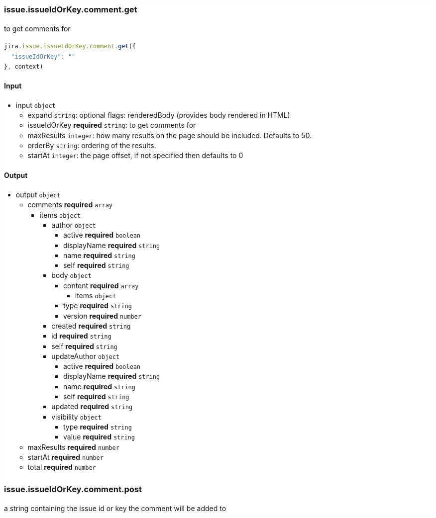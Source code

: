 ### issue.issueIdOrKey.comment.get
to get comments for


```js
jira.issue.issueIdOrKey.comment.get({
  "issueIdOrKey": ""
}, context)
```

#### Input
* input `object`
  * expand `string`: optional flags: renderedBody (provides body rendered in HTML)
  * issueIdOrKey **required** `string`: to get comments for
  * maxResults `integer`: how many results on the page should be included. Defaults to 50.
  * orderBy `string`: ordering of the results.
  * startAt `integer`: the page offset, if not specified then defaults to 0

#### Output
* output `object`
  * comments **required** `array`
    * items `object`
      * author `object`
        * active **required** `boolean`
        * displayName **required** `string`
        * name **required** `string`
        * self **required** `string`
      * body `object`
        * content **required** `array`
          * items `object`
        * type **required** `string`
        * version **required** `number`
      * created **required** `string`
      * id **required** `string`
      * self **required** `string`
      * updateAuthor `object`
        * active **required** `boolean`
        * displayName **required** `string`
        * name **required** `string`
        * self **required** `string`
      * updated **required** `string`
      * visibility `object`
        * type **required** `string`
        * value **required** `string`
  * maxResults **required** `number`
  * startAt **required** `number`
  * total **required** `number`

### issue.issueIdOrKey.comment.post
a string containing the issue id or key the comment will be added to

